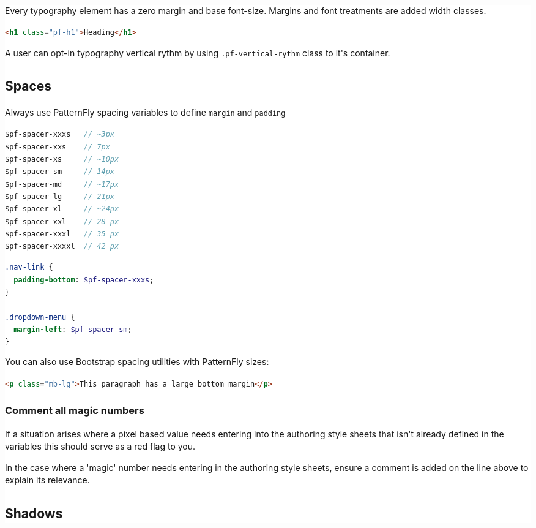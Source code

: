 Every typography element has a zero margin and base font-size. Margins and font treatments are added width classes.

```html
<h1 class="pf-h1">Heading</h1>
```

A user can opt-in typography vertical rythm by using `.pf-vertical-rythm` class to it's container.



## Spaces

Always use PatternFly spacing variables to define `margin` and `padding`

```sass
$pf-spacer-xxxs   // ~3px
$pf-spacer-xxs    // 7px
$pf-spacer-xs     // ~10px
$pf-spacer-sm     // 14px
$pf-spacer-md     // ~17px
$pf-spacer-lg     // 21px
$pf-spacer-xl     // ~24px
$pf-spacer-xxl    // 28 px
$pf-spacer-xxxl   // 35 px
$pf-spacer-xxxxl  // 42 px
```

```sass
.nav-link {
  padding-bottom: $pf-spacer-xxxs;
}

.dropdown-menu {
  margin-left: $pf-spacer-sm;
}
```

You can also use [Bootstrap spacing utilities](http://v4-alpha.getbootstrap.com/utilities/spacing/) with PatternFly sizes:

```html
<p class="mb-lg">This paragraph has a large bottom margin</p>
```

### Comment all magic numbers

If a situation arises where a pixel based value needs entering into the authoring style sheets that isn't already defined in the variables this should serve as a red flag to you.

In the case where a 'magic' number needs entering in the authoring style sheets, ensure a comment is added on the line above to explain its relevance.




## Shadows

